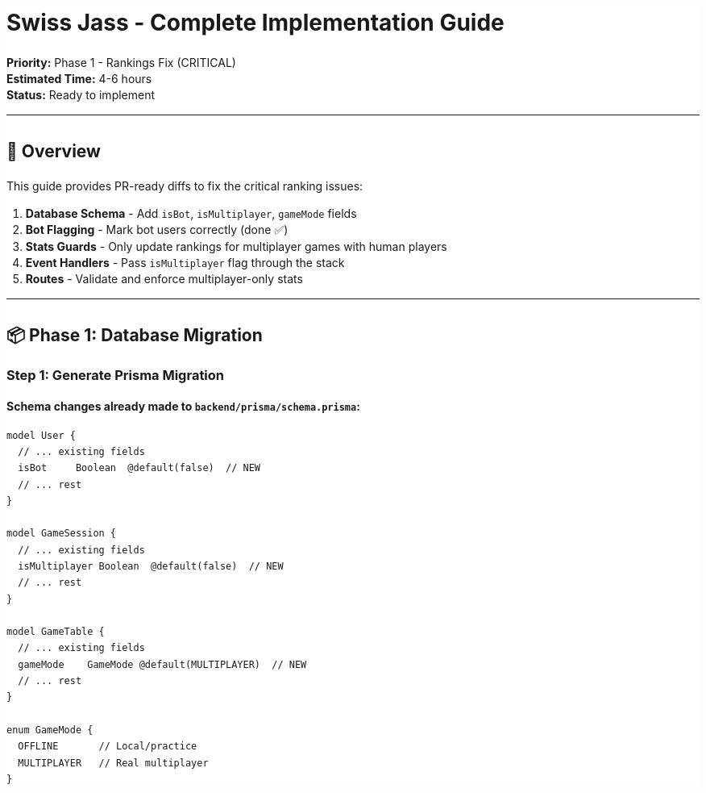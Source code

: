 # Swiss Jass - Complete Implementation Guide

**Priority:** Phase 1 - Rankings Fix (CRITICAL)  
**Estimated Time:** 4-6 hours  
**Status:** Ready to implement

---

## 🎯 Overview

This guide provides PR-ready diffs to fix the critical ranking issues:

1. **Database Schema** - Add `isBot`, `isMultiplayer`, `gameMode` fields
2. **Bot Flagging** - Mark bot users correctly (done ✅)
3. **Stats Guards** - Only update rankings for multiplayer games with human players
4. **Event Handlers** - Pass `isMultiplayer` flag through the stack
5. **Routes** - Validate and enforce multiplayer-only stats

---

## 📦 Phase 1: Database Migration

### Step 1: Generate Prisma Migration

**Schema changes already made to `backend/prisma/schema.prisma`:**

```prisma
model User {
  // ... existing fields
  isBot     Boolean  @default(false)  // NEW
  // ... rest
}

model GameSession {
  // ... existing fields
  isMultiplayer Boolean  @default(false)  // NEW
  // ... rest
}

model GameTable {
  // ... existing fields
  gameMode    GameMode @default(MULTIPLAYER)  // NEW
  // ... rest
}

enum GameMode {
  OFFLINE       // Local/practice
  MULTIPLAYER   // Real multiplayer
}
```
